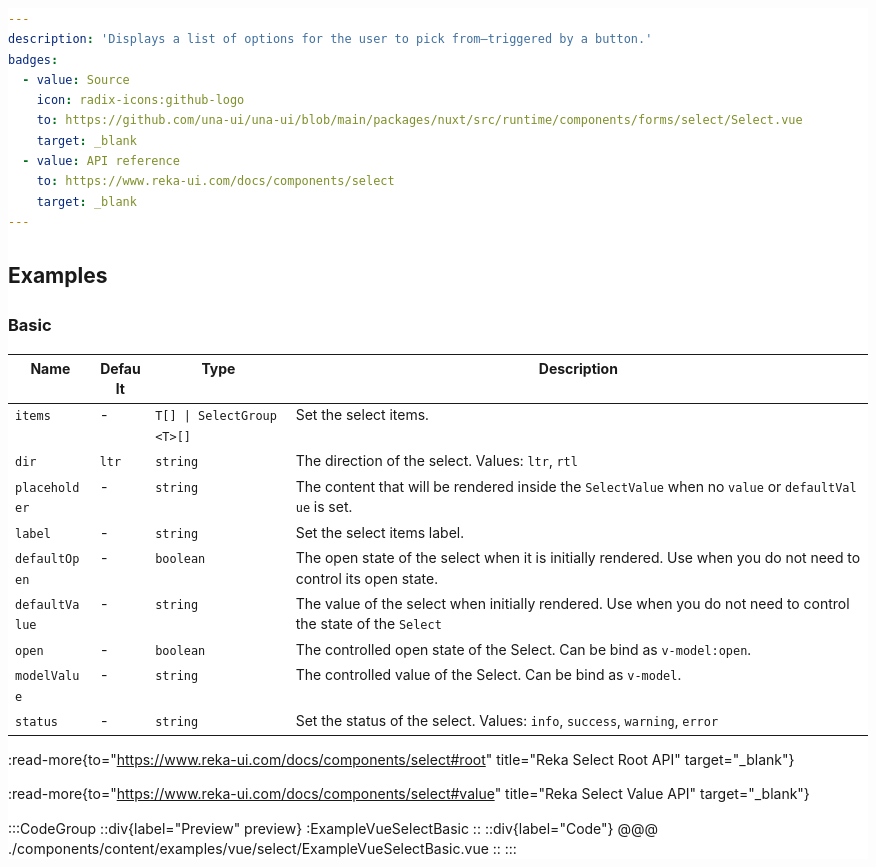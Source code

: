 ```yaml
---
description: 'Displays a list of options for the user to pick from—triggered by a button.'
badges:
  - value: Source
    icon: radix-icons:github-logo
    to: https://github.com/una-ui/una-ui/blob/main/packages/nuxt/src/runtime/components/forms/select/Select.vue
    target: _blank
  - value: API reference
    to: https://www.reka-ui.com/docs/components/select
    target: _blank
---
```


## Examples

### Basic

| Name           | Default | Type                      | Description                                                                                                     |
| -------------- | ------- | ------------------------- | --------------------------------------------------------------------------------------------------------------- |
| `items`        | -       | `T[] \| SelectGroup<T>[]` | Set the select items.                                                                                           |
| `dir`          | `ltr`   | `string`                  | The direction of the select. Values: `ltr`, `rtl`                                                               |
| `placeholder`  | -       | `string`                  | The content that will be rendered inside the `SelectValue` when no `value` or `defaultValue` is set.            |
| `label`        | -       | `string`                  | Set the select items label.                                                                                     |
| `defaultOpen`  | -       | `boolean`                 | The open state of the select when it is initially rendered. Use when you do not need to control its open state. |
| `defaultValue` | -       | `string`                  | The value of the select when initially rendered. Use when you do not need to control the state of the `Select`  |
| `open`         | -       | `boolean`                 | The controlled open state of the Select. Can be bind as `v-model:open`.                                         |
| `modelValue`   | -       | `string`                  | The controlled value of the Select. Can be bind as `v-model`.                                                   |
| `status`       | -       | `string`                  | Set the status of the select. Values: `info`, `success`, `warning`, `error`                                     |

:read-more{to="https://www.reka-ui.com/docs/components/select#root" title="Reka Select Root API" target="_blank"}

:read-more{to="https://www.reka-ui.com/docs/components/select#value" title="Reka Select Value API" target="_blank"}

:::CodeGroup
::div{label="Preview" preview}
:ExampleVueSelectBasic
::
::div{label="Code"}
@@@ ./components/content/examples/vue/select/ExampleVueSelectBasic.vue
::
:::
